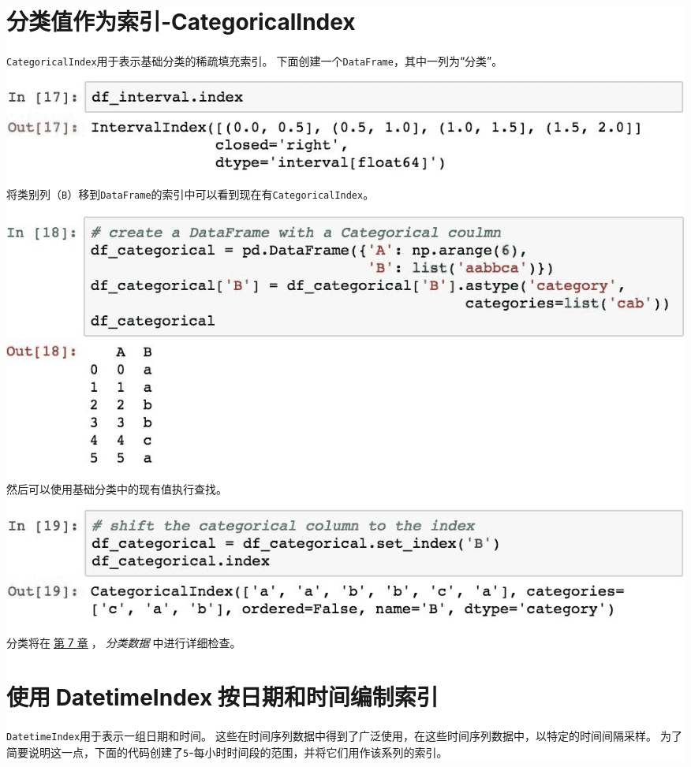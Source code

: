 # 分类值作为索引-CategoricalIndex

`CategoricalIndex`用于表示基础分类的稀疏填充索引。 下面创建一个`DataFrame`，其中一列为“分类”。

![](img/00242.jpeg)

将类别列（`B`）移到`DataFrame`的索引中可以看到现在有`CategoricalIndex`。

![](img/00243.jpeg)

然后可以使用基础分类中的现有值执行查找。

![](img/00244.jpeg)

分类将在 [第 7 章](../Text/7.html#4F1KC0-6d660dfc3dae48d08d794ed23c5cd536) ， *分类数据* 中进行详细检查。

# 使用 DatetimeIndex 按日期和时间编制索引

`DatetimeIndex`用于表示一组日期和时间。 这些在时间序列数据中得到了广泛使用，在这些时间序列数据中，以特定的时间间隔采样。 为了简要说明这一点，下面的代码创建了`5`-每小时时间段的范围，并将它们用作该系列的索引。
